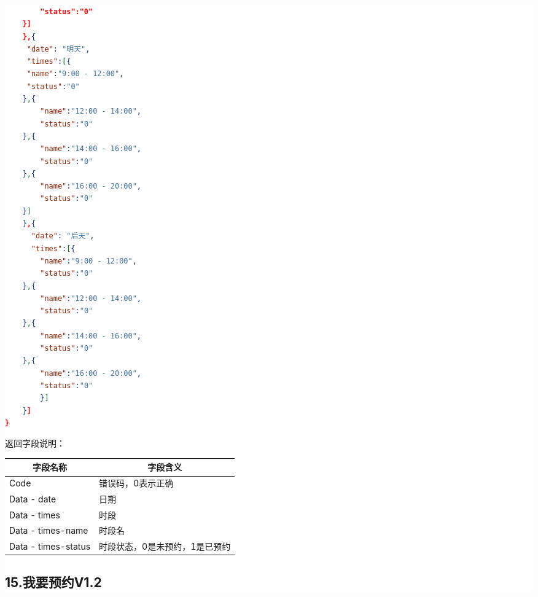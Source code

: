 ```json
        "status":"0"
    }]
    },{
     "date": "明天",
     "times":[{
     "name":"9:00 - 12:00",
     "status":"0"
    },{
        "name":"12:00 - 14:00",
        "status":"0"
    },{
        "name":"14:00 - 16:00",
        "status":"0"
    },{
        "name":"16:00 - 20:00",
        "status":"0"
    }]
    },{
      "date": "后天",
      "times":[{
        "name":"9:00 - 12:00",
        "status":"0"
    },{
        "name":"12:00 - 14:00",
        "status":"0"
    },{
        "name":"14:00 - 16:00",
        "status":"0"
    },{
        "name":"16:00 - 20:00",
        "status":"0"
        }]
    }]
}
```

返回字段说明：

|字段名称|字段含义
|---|---|
|Code	|错误码，0表示正确
|Data - date	|日期
|Data - times	|时段
|Data - times-name|时段名
|Data - times-status|时段状态，0是未预约，1是已预约




<h2 id="15">15.我要预约V1.2</h2>
